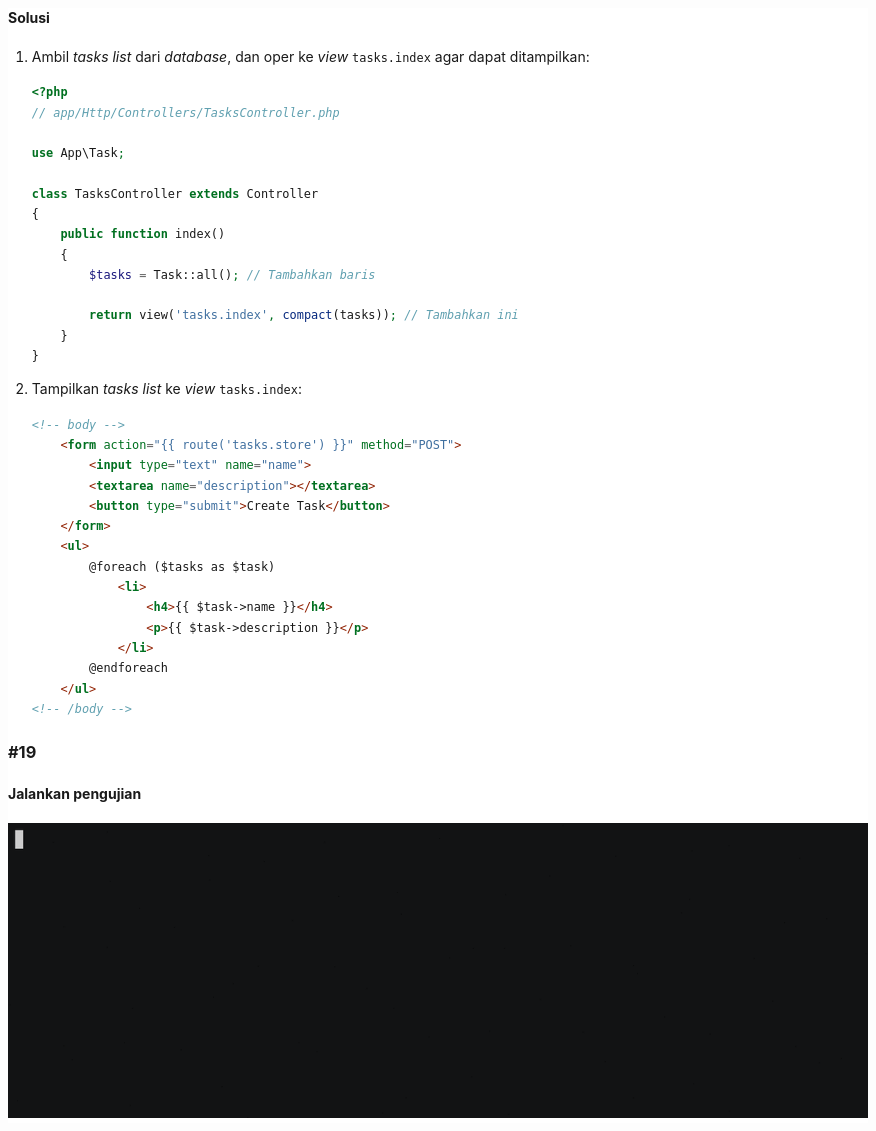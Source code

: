 #### Solusi
1.  Ambil _tasks list_ dari _database_, dan oper ke _view_ `tasks.index` agar dapat ditampilkan:
    ```php
    <?php
    // app/Http/Controllers/TasksController.php

    use App\Task;

    class TasksController extends Controller
    {
        public function index()
        {
            $tasks = Task::all(); // Tambahkan baris

            return view('tasks.index', compact(tasks)); // Tambahkan ini
        }
    }
    ```
2.  Tampilkan _tasks list_ ke _view_ `tasks.index`:
    ```html
    <!-- body -->
        <form action="{{ route('tasks.store') }}" method="POST">
            <input type="text" name="name">
            <textarea name="description"></textarea>
            <button type="submit">Create Task</button>
        </form>
        <ul>
            @foreach ($tasks as $task)
                <li>
                    <h4>{{ $task->name }}</h4>
                    <p>{{ $task->description }}</p>
                </li>
            @endforeach
        </ul>
    <!-- /body -->
    ```

### #19
#### Jalankan pengujian
![Nineteenth](assets/3-19-nineteenth.gif)
